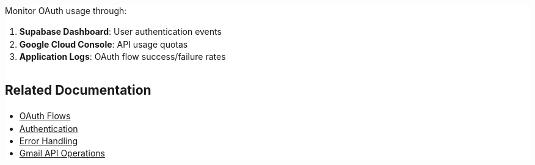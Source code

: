 Monitor OAuth usage through:

1. **Supabase Dashboard**: User authentication events
2. **Google Cloud Console**: API usage quotas
3. **Application Logs**: OAuth flow success/failure rates

## Related Documentation

- [OAuth Flows](../api/oauth-flows.md)
- [Authentication](../api/authentication.md)
- [Error Handling](../api/error-handling.md)
- [Gmail API Operations](../../docs/requirements/backlog/phase-2/PBI-2-2-2-gmail-basic-api-operations.md)
